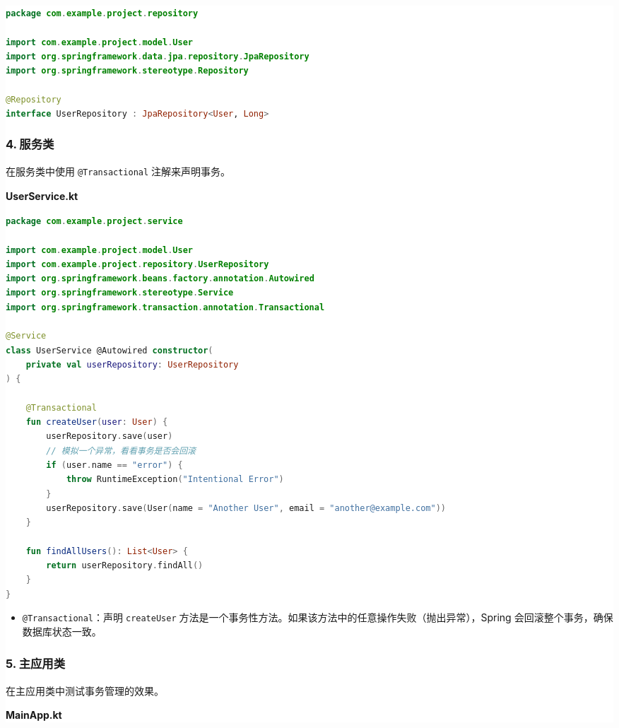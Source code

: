 ```kotlin
package com.example.project.repository

import com.example.project.model.User
import org.springframework.data.jpa.repository.JpaRepository
import org.springframework.stereotype.Repository

@Repository
interface UserRepository : JpaRepository<User, Long>
```

### 4. 服务类

在服务类中使用 `@Transactional` 注解来声明事务。

**UserService.kt**

```kotlin
package com.example.project.service

import com.example.project.model.User
import com.example.project.repository.UserRepository
import org.springframework.beans.factory.annotation.Autowired
import org.springframework.stereotype.Service
import org.springframework.transaction.annotation.Transactional

@Service
class UserService @Autowired constructor(
    private val userRepository: UserRepository
) {

    @Transactional
    fun createUser(user: User) {
        userRepository.save(user)
        // 模拟一个异常，看看事务是否会回滚
        if (user.name == "error") {
            throw RuntimeException("Intentional Error")
        }
        userRepository.save(User(name = "Another User", email = "another@example.com"))
    }

    fun findAllUsers(): List<User> {
        return userRepository.findAll()
    }
}
```

- `@Transactional`：声明 `createUser` 方法是一个事务性方法。如果该方法中的任意操作失败（抛出异常），Spring 会回滚整个事务，确保数据库状态一致。

### 5. 主应用类

在主应用类中测试事务管理的效果。

**MainApp.kt**
